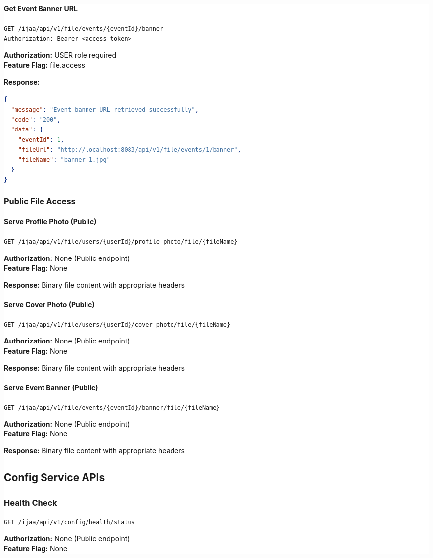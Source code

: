 #### Get Event Banner URL
```http
GET /ijaa/api/v1/file/events/{eventId}/banner
Authorization: Bearer <access_token>
```
**Authorization:** USER role required  
**Feature Flag:** file.access

**Response:**
```json
{
  "message": "Event banner URL retrieved successfully",
  "code": "200",
  "data": {
    "eventId": 1,
    "fileUrl": "http://localhost:8083/api/v1/file/events/1/banner",
    "fileName": "banner_1.jpg"
  }
}
```

### Public File Access

#### Serve Profile Photo (Public)
```http
GET /ijaa/api/v1/file/users/{userId}/profile-photo/file/{fileName}
```
**Authorization:** None (Public endpoint)  
**Feature Flag:** None

**Response:** Binary file content with appropriate headers

#### Serve Cover Photo (Public)
```http
GET /ijaa/api/v1/file/users/{userId}/cover-photo/file/{fileName}
```
**Authorization:** None (Public endpoint)  
**Feature Flag:** None

**Response:** Binary file content with appropriate headers

#### Serve Event Banner (Public)
```http
GET /ijaa/api/v1/file/events/{eventId}/banner/file/{fileName}
```
**Authorization:** None (Public endpoint)  
**Feature Flag:** None

**Response:** Binary file content with appropriate headers

## Config Service APIs

### Health Check
```http
GET /ijaa/api/v1/config/health/status
```
**Authorization:** None (Public endpoint)  
**Feature Flag:** None
